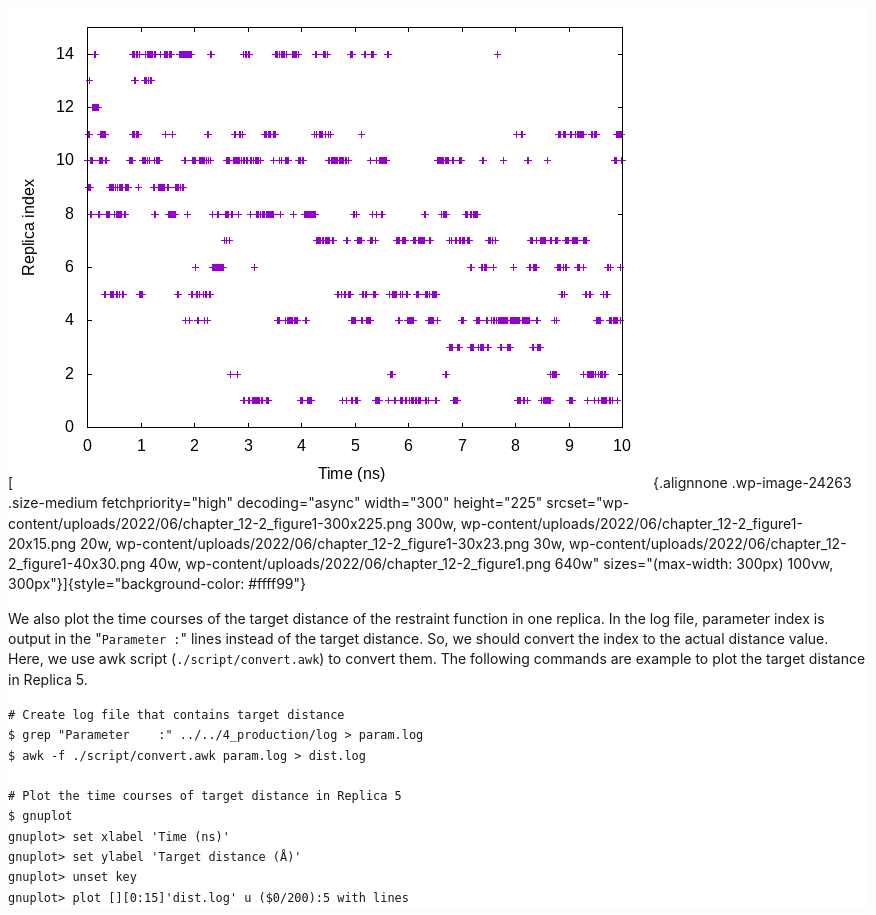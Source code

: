 [![](assets/images/2022_06_chapter_12-2_figure1.png){.alignnone
.wp-image-24263 .size-medium fetchpriority="high" decoding="async"
width="300" height="225"
srcset="wp-content/uploads/2022/06/chapter_12-2_figure1-300x225.png 300w, wp-content/uploads/2022/06/chapter_12-2_figure1-20x15.png 20w, wp-content/uploads/2022/06/chapter_12-2_figure1-30x23.png 30w, wp-content/uploads/2022/06/chapter_12-2_figure1-40x30.png 40w, wp-content/uploads/2022/06/chapter_12-2_figure1.png 640w"
sizes="(max-width: 300px) 100vw, 300px"}]{style="background-color: #ffff99"}

We also plot the time courses of the target distance of the restraint
function in one replica. In the log file, parameter index is output in
the "`Parameter :`" lines instead of the target distance. So, we should
convert the index to the actual distance value. Here, we use awk script
(`./script/convert.awk`) to convert them. The following commands are
example to plot the target distance in Replica 5.

    # Create log file that contains target distance
    $ grep "Parameter    :" ../../4_production/log > param.log
    $ awk -f ./script/convert.awk param.log > dist.log

    # Plot the time courses of target distance in Replica 5
    $ gnuplot
    gnuplot> set xlabel 'Time (ns)'
    gnuplot> set ylabel 'Target distance (Å)'
    gnuplot> unset key
    gnuplot> plot [][0:15]'dist.log' u ($0/200):5 with lines
